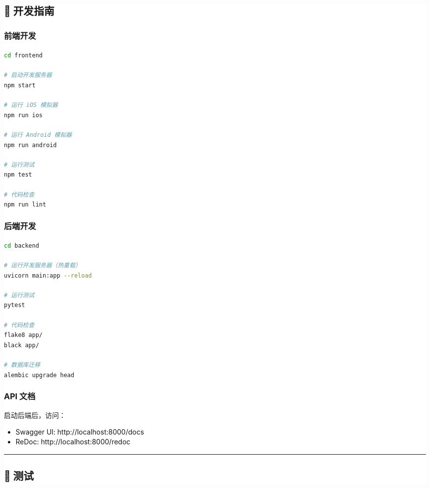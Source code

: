
## 🔧 开发指南

### 前端开发

```bash
cd frontend

# 启动开发服务器
npm start

# 运行 iOS 模拟器
npm run ios

# 运行 Android 模拟器
npm run android

# 运行测试
npm test

# 代码检查
npm run lint
```

### 后端开发

```bash
cd backend

# 运行开发服务器（热重载）
uvicorn main:app --reload

# 运行测试
pytest

# 代码检查
flake8 app/
black app/

# 数据库迁移
alembic upgrade head
```

### API 文档

启动后端后，访问：
- Swagger UI: http://localhost:8000/docs
- ReDoc: http://localhost:8000/redoc

---

## 🧪 测试
